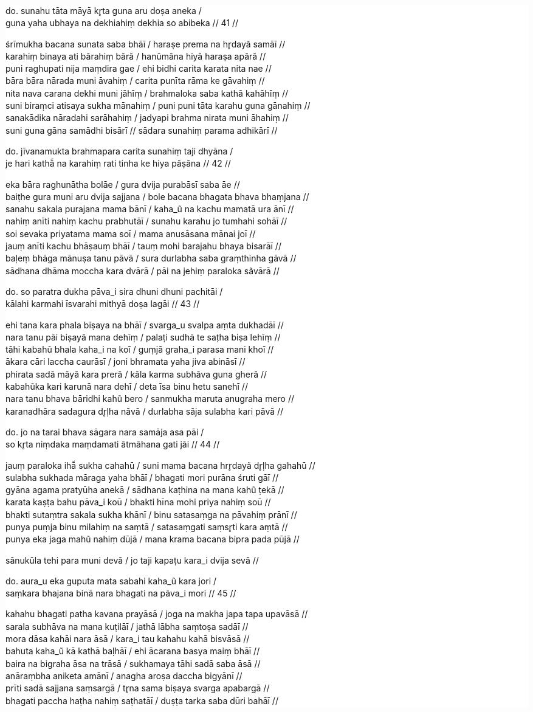  do.  sunahu tāta māyā kr̥ta guna aru doṣa aneka /  
      guna yaha ubhaya na dekhiahiṃ dekhia so abibeka // 41 //  
  
śrīmukha bacana sunata saba bhāī / haraṣe prema na hr̥dayã samāī //  
karahiṃ binaya ati bārahiṃ bārā / hanūmāna hiyã haraṣa apārā //  
puni raghupati nija maṃdira gae / ehi bidhi carita karata nita nae //  
bāra bāra nārada muni āvahiṃ / carita punīta rāma ke gāvahiṃ //  
nita nava carana dekhi muni jāhīṃ / brahmaloka saba kathā kahāhīṃ //  
suni biraṃci atisaya sukha mānahiṃ / puni puni tāta karahu guna gānahiṃ //  
sanakādika nāradahi sarāhahiṃ / jadyapi brahma nirata muni āhahiṃ //  
suni guna gāna samādhi bisārī // sādara sunahiṃ parama adhikārī //  
  
 do.  jīvanamukta brahmapara carita sunahiṃ taji dhyāna /  
      je hari kathā̃ na karahiṃ rati tinha ke hiya pāṣāna // 42 //  
  
eka bāra raghunātha bolāe / gura dvija purabāsī saba āe //  
baiṭhe gura muni aru dvija sajjana / bole bacana bhagata bhava bhaṃjana //  
sanahu sakala purajana mama bānī / kaha_ũ na kachu mamatā ura ānī //  
nahiṃ anīti nahiṃ kachu prabhutāī / sunahu karahu jo tumhahi sohāī //  
soi sevaka priyatama mama soī / mama anusāsana mānai joī //  
jauṃ anīti kachu bhāṣauṃ bhāī / tauṃ mohi barajahu bhaya bisarāī //  
baḷeṃ bhāga mānuṣa tanu pāvā / sura durlabha saba graṃthinha gāvā //  
sādhana dhāma moccha kara dvārā / pāi na jehiṃ paraloka sãvārā //  
  
 do.  so paratra dukha pāva_i sira dhuni dhuni pachitāi /  
      kālahi karmahi īsvarahi mithyā doṣa lagāi // 43 //  
  
ehi tana kara phala biṣaya na bhāī / svarga_u svalpa aṃta dukhadāī //  
nara tanu pāi biṣayã mana dehīṃ / palaṭi sudhā te saṭha biṣa lehīṃ //  
tāhi kabahũ bhala kaha_i na koī / guṃjā graha_i parasa mani khoī //  
ākara cāri laccha caurāsī / joni bhramata yaha jiva abināsī //  
phirata sadā māyā kara prerā / kāla karma subhāva guna gherā //  
kabahũka kari karunā nara dehī / deta īsa binu hetu sanehī //  
nara tanu bhava bāridhi kahũ bero / sanmukha maruta anugraha mero //  
karanadhāra sadagura dr̥ḷha nāvā / durlabha sāja sulabha kari pāvā //  
  
 do.  jo na tarai bhava sāgara nara samāja asa pāi /  
      so kr̥ta niṃdaka maṃdamati ātmāhana gati jāi // 44 //  
  
jauṃ paraloka ihā̃ sukha cahahū / suni mama bacana hrr̥dayã dr̥ḷha gahahū //  
sulabha sukhada māraga yaha bhāī / bhagati mori purāna śruti gāī //  
gyāna agama pratyūha anekā / sādhana kaṭhina na mana kahũ ṭekā //  
karata kaṣṭa bahu pāva_i koū / bhakti hīna mohi priya nahiṃ soū //  
bhakti sutaṃtra sakala sukha khānī / binu satasaṃga na pāvahiṃ prānī //  
punya puṃja binu milahiṃ na saṃtā / satasaṃgati saṃsr̥ti kara aṃtā //  
punya eka jaga mahũ nahiṃ dūjā / mana krama bacana bipra pada pūjā //  
  
sānukūla tehi para muni devā / jo taji kapaṭu kara_i dvija sevā //  
  
 do.  aura_u eka guputa mata sabahi kaha_ũ kara jori /  
      saṃkara bhajana binā nara bhagati na pāva_i mori // 45 //  
  
kahahu bhagati patha kavana prayāsā / joga na makha japa tapa upavāsā //  
sarala subhāva na mana kuṭilāī / jathā lābha saṃtoṣa sadāī //  
mora dāsa kahāi nara āsā / kara_i tau kahahu kahā bisvāsā //  
bahuta kaha_ũ kā kathā baḷhāī / ehi ācarana basya maiṃ bhāī //  
baira na bigraha āsa na trāsā / sukhamaya tāhi sadā saba āsā //  
anāraṃbha aniketa amānī / anagha aroṣa daccha bigyānī //  
prīti sadā sajjana saṃsargā / tr̥na sama biṣaya svarga apabargā //  
bhagati paccha haṭha nahiṃ saṭhatāī / duṣṭa tarka saba dūri bahāī //  
  